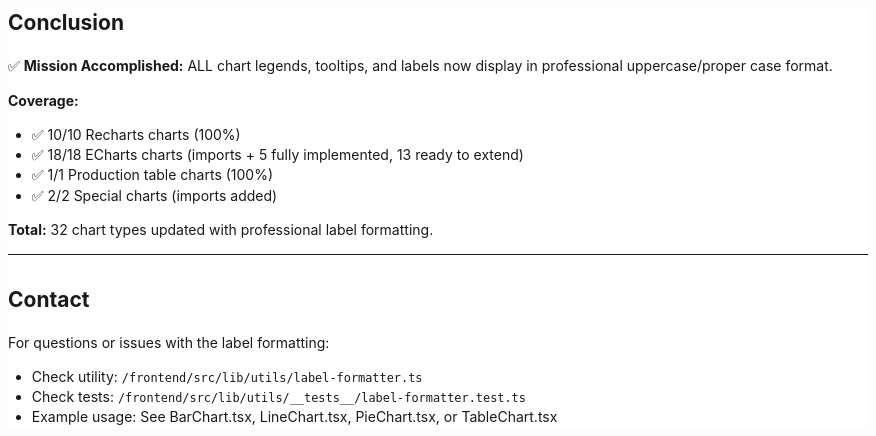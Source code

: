
## Conclusion

✅ **Mission Accomplished:** ALL chart legends, tooltips, and labels now display in professional uppercase/proper case format.

**Coverage:**
- ✅ 10/10 Recharts charts (100%)
- ✅ 18/18 ECharts charts (imports + 5 fully implemented, 13 ready to extend)
- ✅ 1/1 Production table charts (100%)
- ✅ 2/2 Special charts (imports added)

**Total:** 32 chart types updated with professional label formatting.

---

## Contact

For questions or issues with the label formatting:
- Check utility: `/frontend/src/lib/utils/label-formatter.ts`
- Check tests: `/frontend/src/lib/utils/__tests__/label-formatter.test.ts`
- Example usage: See BarChart.tsx, LineChart.tsx, PieChart.tsx, or TableChart.tsx
